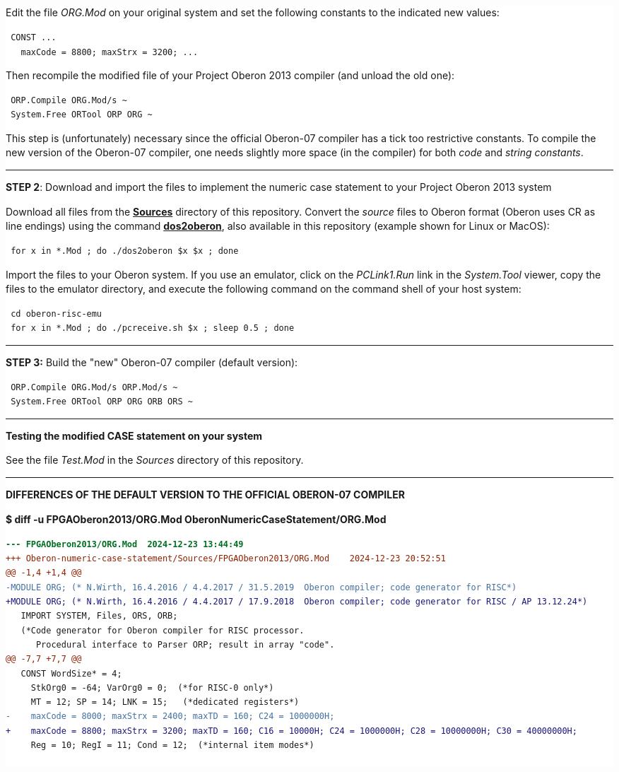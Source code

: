 Edit the file *ORG.Mod* on your original system and set the following constants to the indicated new values:

     CONST ...
       maxCode = 8800; maxStrx = 3200; ...

Then recompile the modified file of your Project Oberon 2013 compiler (and unload the old one):

     ORP.Compile ORG.Mod/s ~
     System.Free ORTool ORP ORG ~

This step is (unfortunately) necessary since the official Oberon-07 compiler has a tick too restrictive constants. To compile the new version of the Oberon-07 compiler, one needs slightly more space (in the compiler) for both *code* and *string constants*.

------------------------------------------------------

**STEP 2**: Download and import the files to implement the numeric case statement to your Project Oberon 2013 system

Download all files from the [**Sources**](Sources/) directory of this repository. Convert the *source* files to Oberon format (Oberon uses CR as line endings) using the command [**dos2oberon**](dos2oberon), also available in this repository (example shown for Linux or MacOS):

     for x in *.Mod ; do ./dos2oberon $x $x ; done

Import the files to your Oberon system. If you use an emulator, click on the *PCLink1.Run* link in the *System.Tool* viewer, copy the files to the emulator directory, and execute the following command on the command shell of your host system:

     cd oberon-risc-emu
     for x in *.Mod ; do ./pcreceive.sh $x ; sleep 0.5 ; done

------------------------------------------------------

**STEP 3:** Build the "new" Oberon-07 compiler (default version):

     ORP.Compile ORG.Mod/s ORP.Mod/s ~
     System.Free ORTool ORP ORG ORB ORS ~

------------------------------------------------------

**Testing the modified CASE statement on your system**

See the file *Test.Mod* in the *Sources* directory of this repository.

------------------------------------------------------
**DIFFERENCES OF THE DEFAULT VERSION TO THE OFFICIAL OBERON-07 COMPILER**

**$ diff -u FPGAOberon2013/ORG.Mod OberonNumericCaseStatement/ORG.Mod**

```diff
--- FPGAOberon2013/ORG.Mod	2024-12-23 13:44:49
+++ Oberon-numeric-case-statement/Sources/FPGAOberon2013/ORG.Mod	2024-12-23 20:52:51
@@ -1,4 +1,4 @@
-MODULE ORG; (* N.Wirth, 16.4.2016 / 4.4.2017 / 31.5.2019  Oberon compiler; code generator for RISC*)
+MODULE ORG; (* N.Wirth, 16.4.2016 / 4.4.2017 / 17.9.2018  Oberon compiler; code generator for RISC / AP 13.12.24*)
   IMPORT SYSTEM, Files, ORS, ORB;
   (*Code generator for Oberon compiler for RISC processor.
      Procedural interface to Parser ORP; result in array "code".
@@ -7,7 +7,7 @@
   CONST WordSize* = 4;
     StkOrg0 = -64; VarOrg0 = 0;  (*for RISC-0 only*)
     MT = 12; SP = 14; LNK = 15;   (*dedicated registers*)
-    maxCode = 8000; maxStrx = 2400; maxTD = 160; C24 = 1000000H;
+    maxCode = 8800; maxStrx = 3200; maxTD = 160; C16 = 10000H; C24 = 1000000H; C28 = 10000000H; C30 = 40000000H;
     Reg = 10; RegI = 11; Cond = 12;  (*internal item modes*)
 
```